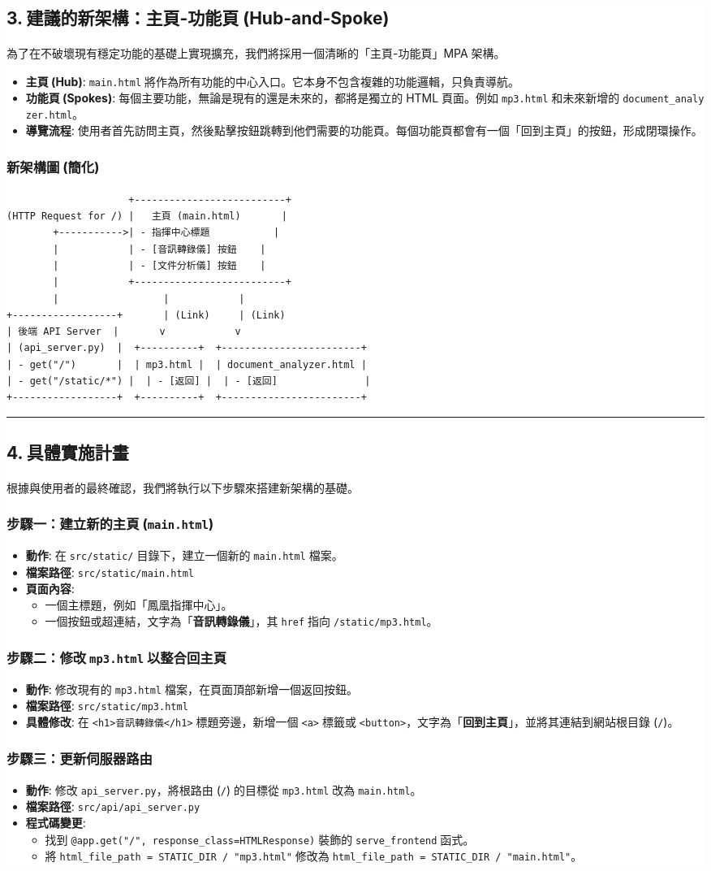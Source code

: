 
## 3. 建議的新架構：主頁-功能頁 (Hub-and-Spoke)

為了在不破壞現有穩定功能的基礎上實現擴充，我們將採用一個清晰的「主頁-功能頁」MPA 架構。

*   **主頁 (Hub)**: `main.html` 將作為所有功能的中心入口。它本身不包含複雜的功能邏輯，只負責導航。
*   **功能頁 (Spokes)**: 每個主要功能，無論是現有的還是未來的，都將是獨立的 HTML 頁面。例如 `mp3.html` 和未來新增的 `document_analyzer.html`。
*   **導覽流程**: 使用者首先訪問主頁，然後點擊按鈕跳轉到他們需要的功能頁。每個功能頁都會有一個「回到主頁」的按鈕，形成閉環操作。

### **新架構圖 (簡化)**

```
                     +--------------------------+
(HTTP Request for /) |   主頁 (main.html)       |
        +----------->| - 指揮中心標題           |
        |            | - [音訊轉錄儀] 按鈕    |
        |            | - [文件分析儀] 按鈕    |
        |            +--------------------------+
        |                  |            |
+------------------+       | (Link)     | (Link)
| 後端 API Server  |       v            v
| (api_server.py)  |  +----------+  +------------------------+
| - get("/")       |  | mp3.html |  | document_analyzer.html |
| - get("/static/*") |  | - [返回] |  | - [返回]               |
+------------------+  +----------+  +------------------------+
```

---

## 4. 具體實施計畫

根據與使用者的最終確認，我們將執行以下步驟來搭建新架構的基礎。

### **步驟一：建立新的主頁 (`main.html`)**

*   **動作**: 在 `src/static/` 目錄下，建立一個新的 `main.html` 檔案。
*   **檔案路徑**: `src/static/main.html`
*   **頁面內容**:
    *   一個主標題，例如「鳳凰指揮中心」。
    *   一個按鈕或超連結，文字為「**音訊轉錄儀**」，其 `href` 指向 `/static/mp3.html`。

### **步驟二：修改 `mp3.html` 以整合回主頁**

*   **動作**: 修改現有的 `mp3.html` 檔案，在頁面頂部新增一個返回按鈕。
*   **檔案路徑**: `src/static/mp3.html`
*   **具體修改**: 在 `<h1>音訊轉錄儀</h1>` 標題旁邊，新增一個 `<a>` 標籤或 `<button>`，文字為「**回到主頁**」，並將其連結到網站根目錄 (`/`)。

### **步驟三：更新伺服器路由**

*   **動作**: 修改 `api_server.py`，將根路由 (`/`) 的目標從 `mp3.html` 改為 `main.html`。
*   **檔案路徑**: `src/api/api_server.py`
*   **程式碼變更**:
    *   找到 `@app.get("/", response_class=HTMLResponse)` 裝飾的 `serve_frontend` 函式。
    *   將 `html_file_path = STATIC_DIR / "mp3.html"` 修改為 `html_file_path = STATIC_DIR / "main.html"`。
